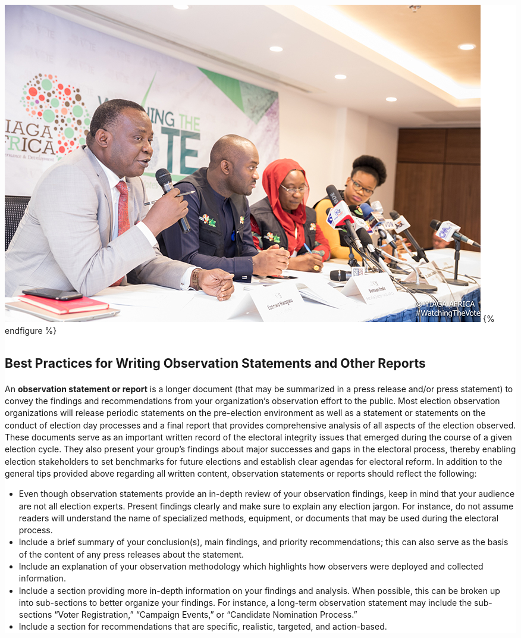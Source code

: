  ![YIAGA Staff at a Press Conference](/assets/images/yiaga_1-2.jpg "YIAGA Staff at a Press Conference")
{% endfigure %}

## Best Practices for Writing Observation Statements and Other Reports

An **observation statement or report** is a longer document (that may be summarized in a press release and/or press statement) to convey the findings and recommendations from your organization’s observation effort to the public. Most election observation organizations will release periodic statements on the pre-election environment as well as a statement or statements on the conduct of election day processes and a final report that provides comprehensive analysis of all aspects of the election observed. These documents serve as an important written record of the electoral integrity issues that emerged during the course of a given election cycle. They also present your group’s findings about major successes and gaps in the electoral process, thereby enabling election stakeholders to set benchmarks for future elections and establish clear agendas for electoral reform. In addition to the general tips provided above regarding all written content, observation statements or reports should reflect the following:

* Even though observation statements provide an in-depth review of your observation findings, keep in mind that your audience are not all election experts. Present findings clearly and make sure to explain any election jargon. For instance, do not assume readers will understand the name of specialized methods, equipment, or documents that may be used during the electoral process.
* Include a brief summary of your conclusion(s), main findings, and priority recommendations; this can also serve as the basis of the content of any press releases about the statement.
* Include an explanation of your observation methodology which highlights how observers were deployed and collected information.
* Include a section providing more in-depth information on your findings and analysis. When possible, this can be broken up into sub-sections to better organize your findings. For instance, a long-term observation statement may include the sub-sections “Voter Registration,” “Campaign Events,” or “Candidate Nomination Process.”
* Include a section for recommendations that are specific, realistic, targeted, and action-based.